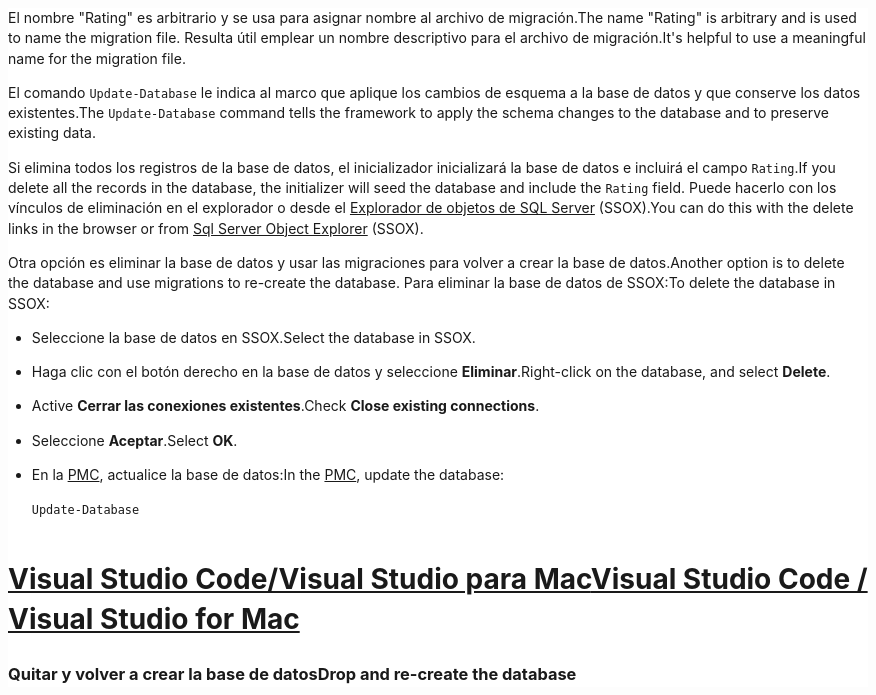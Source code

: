 <span data-ttu-id="3dc6b-227">El nombre "Rating" es arbitrario y se usa para asignar nombre al archivo de migración.</span><span class="sxs-lookup"><span data-stu-id="3dc6b-227">The name "Rating" is arbitrary and is used to name the migration file.</span></span> <span data-ttu-id="3dc6b-228">Resulta útil emplear un nombre descriptivo para el archivo de migración.</span><span class="sxs-lookup"><span data-stu-id="3dc6b-228">It's helpful to use a meaningful name for the migration file.</span></span>

<span data-ttu-id="3dc6b-229">El comando `Update-Database` le indica al marco que aplique los cambios de esquema a la base de datos y que conserve los datos existentes.</span><span class="sxs-lookup"><span data-stu-id="3dc6b-229">The `Update-Database` command tells the framework to apply the schema changes to the database and to preserve existing data.</span></span>

<a name="ssox"></a>

<span data-ttu-id="3dc6b-230">Si elimina todos los registros de la base de datos, el inicializador inicializará la base de datos e incluirá el campo `Rating`.</span><span class="sxs-lookup"><span data-stu-id="3dc6b-230">If you delete all the records in the database, the initializer will seed the database and include the `Rating` field.</span></span> <span data-ttu-id="3dc6b-231">Puede hacerlo con los vínculos de eliminación en el explorador o desde el [Explorador de objetos de SQL Server](xref:tutorials/razor-pages/sql#ssox) (SSOX).</span><span class="sxs-lookup"><span data-stu-id="3dc6b-231">You can do this with the delete links in the browser or from [Sql Server Object Explorer](xref:tutorials/razor-pages/sql#ssox) (SSOX).</span></span>

<span data-ttu-id="3dc6b-232">Otra opción es eliminar la base de datos y usar las migraciones para volver a crear la base de datos.</span><span class="sxs-lookup"><span data-stu-id="3dc6b-232">Another option is to delete the database and use migrations to re-create the database.</span></span> <span data-ttu-id="3dc6b-233">Para eliminar la base de datos de SSOX:</span><span class="sxs-lookup"><span data-stu-id="3dc6b-233">To delete the database in SSOX:</span></span>

* <span data-ttu-id="3dc6b-234">Seleccione la base de datos en SSOX.</span><span class="sxs-lookup"><span data-stu-id="3dc6b-234">Select the database in SSOX.</span></span>
* <span data-ttu-id="3dc6b-235">Haga clic con el botón derecho en la base de datos y seleccione **Eliminar**.</span><span class="sxs-lookup"><span data-stu-id="3dc6b-235">Right-click on the database, and select **Delete**.</span></span>
* <span data-ttu-id="3dc6b-236">Active **Cerrar las conexiones existentes**.</span><span class="sxs-lookup"><span data-stu-id="3dc6b-236">Check **Close existing connections**.</span></span>
* <span data-ttu-id="3dc6b-237">Seleccione **Aceptar**.</span><span class="sxs-lookup"><span data-stu-id="3dc6b-237">Select **OK**.</span></span>
* <span data-ttu-id="3dc6b-238">En la [PMC](xref:tutorials/razor-pages/new-field#pmc), actualice la base de datos:</span><span class="sxs-lookup"><span data-stu-id="3dc6b-238">In the [PMC](xref:tutorials/razor-pages/new-field#pmc), update the database:</span></span>

  ```powershell
  Update-Database
  ```

# <a name="visual-studio-code--visual-studio-for-mac"></a>[<span data-ttu-id="3dc6b-239">Visual Studio Code/Visual Studio para Mac</span><span class="sxs-lookup"><span data-stu-id="3dc6b-239">Visual Studio Code / Visual Studio for Mac</span></span>](#tab/visual-studio-code+visual-studio-mac)

### <a name="drop-and-re-create-the-database"></a><span data-ttu-id="3dc6b-240">Quitar y volver a crear la base de datos</span><span class="sxs-lookup"><span data-stu-id="3dc6b-240">Drop and re-create the database</span></span>
